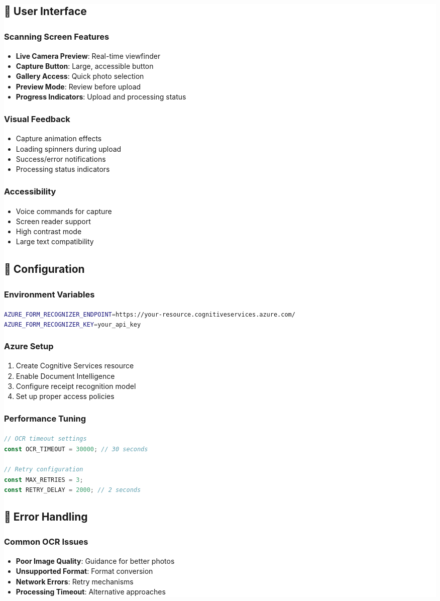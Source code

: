 ## 🎨 User Interface

### Scanning Screen Features
- **Live Camera Preview**: Real-time viewfinder
- **Capture Button**: Large, accessible button
- **Gallery Access**: Quick photo selection
- **Preview Mode**: Review before upload
- **Progress Indicators**: Upload and processing status

### Visual Feedback
- Capture animation effects
- Loading spinners during upload
- Success/error notifications
- Processing status indicators

### Accessibility
- Voice commands for capture
- Screen reader support
- High contrast mode
- Large text compatibility

## 🔧 Configuration

### Environment Variables
```bash
AZURE_FORM_RECOGNIZER_ENDPOINT=https://your-resource.cognitiveservices.azure.com/
AZURE_FORM_RECOGNIZER_KEY=your_api_key
```

### Azure Setup
1. Create Cognitive Services resource
2. Enable Document Intelligence
3. Configure receipt recognition model
4. Set up proper access policies

### Performance Tuning
```typescript
// OCR timeout settings
const OCR_TIMEOUT = 30000; // 30 seconds

// Retry configuration
const MAX_RETRIES = 3;
const RETRY_DELAY = 2000; // 2 seconds
```

## 🐛 Error Handling

### Common OCR Issues
- **Poor Image Quality**: Guidance for better photos
- **Unsupported Format**: Format conversion
- **Network Errors**: Retry mechanisms
- **Processing Timeout**: Alternative approaches
